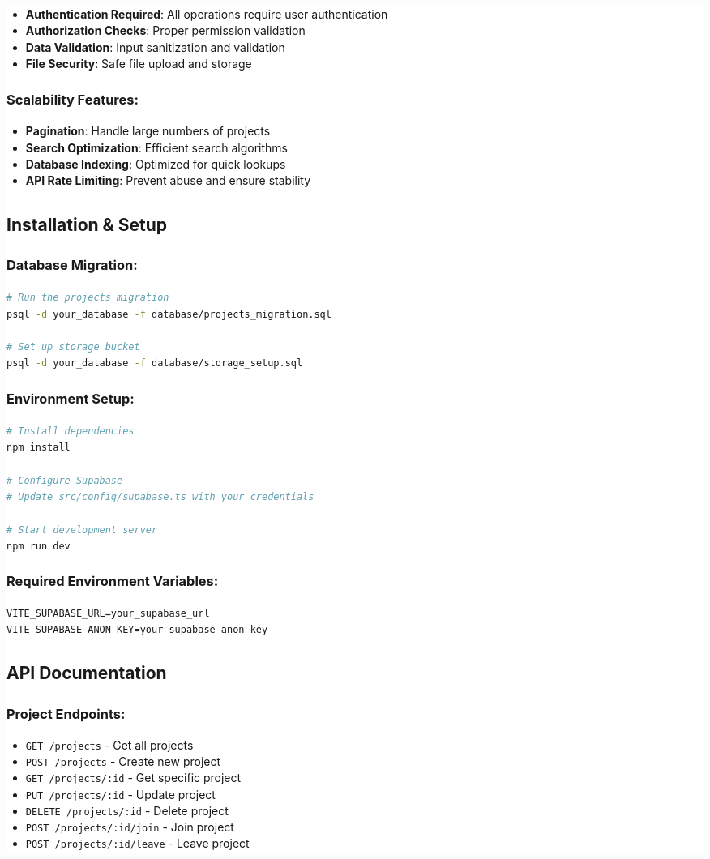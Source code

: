 - **Authentication Required**: All operations require user authentication
- **Authorization Checks**: Proper permission validation
- **Data Validation**: Input sanitization and validation
- **File Security**: Safe file upload and storage

### Scalability Features:

- **Pagination**: Handle large numbers of projects
- **Search Optimization**: Efficient search algorithms
- **Database Indexing**: Optimized for quick lookups
- **API Rate Limiting**: Prevent abuse and ensure stability

## Installation & Setup

### Database Migration:

```bash
# Run the projects migration
psql -d your_database -f database/projects_migration.sql

# Set up storage bucket
psql -d your_database -f database/storage_setup.sql
```

### Environment Setup:

```bash
# Install dependencies
npm install

# Configure Supabase
# Update src/config/supabase.ts with your credentials

# Start development server
npm run dev
```

### Required Environment Variables:

```env
VITE_SUPABASE_URL=your_supabase_url
VITE_SUPABASE_ANON_KEY=your_supabase_anon_key
```

## API Documentation

### Project Endpoints:

- `GET /projects` - Get all projects
- `POST /projects` - Create new project
- `GET /projects/:id` - Get specific project
- `PUT /projects/:id` - Update project
- `DELETE /projects/:id` - Delete project
- `POST /projects/:id/join` - Join project
- `POST /projects/:id/leave` - Leave project
